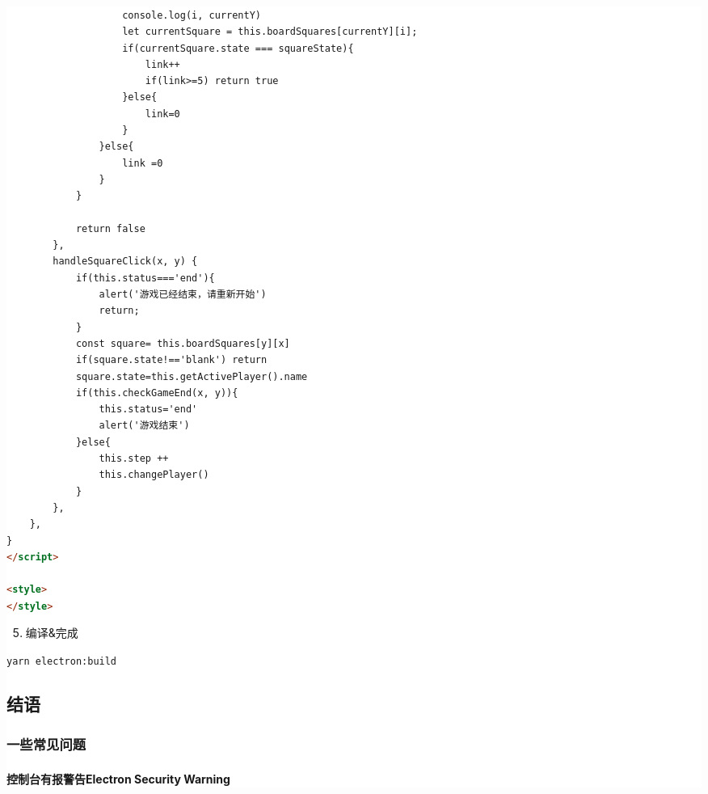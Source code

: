 ```html
					console.log(i, currentY)
					let currentSquare = this.boardSquares[currentY][i];
					if(currentSquare.state === squareState){
						link++
						if(link>=5) return true
					}else{
						link=0
					}
				}else{
					link =0
				}
			}

			return false
		},
		handleSquareClick(x, y) {
			if(this.status==='end'){
				alert('游戏已经结束，请重新开始')
				return;
			}
			const square= this.boardSquares[y][x]
			if(square.state!=='blank') return
			square.state=this.getActivePlayer().name
			if(this.checkGameEnd(x, y)){
				this.status='end'
				alert('游戏结束')
			}else{
				this.step ++
				this.changePlayer()
			}
		},
	},
}
</script>

<style>
</style>
```

5. 编译&完成

```zsh
yarn electron:build 
```

## 结语

### 一些常见问题

#### 控制台有报警告Electron Security Warning

